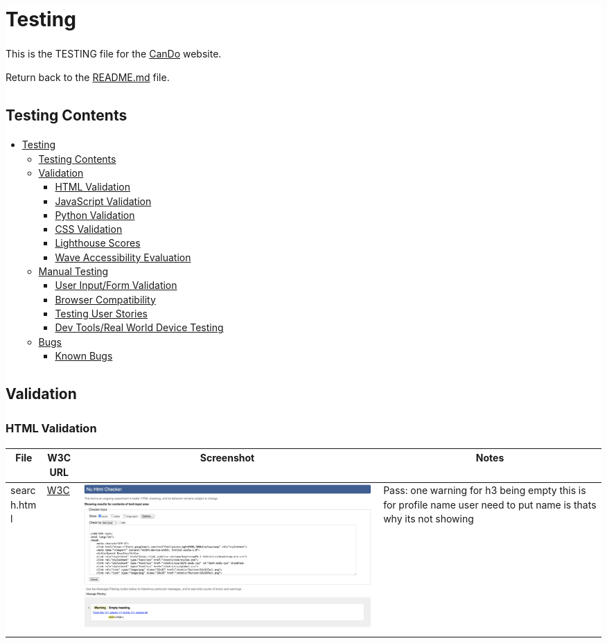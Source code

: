 # Testing

This is the TESTING file for the [CanDo](https://cando-ci-6dea2075e664.herokuapp.com/accounts/login/) website.

Return back to the [README.md](README.md) file.

## Testing Contents  
  
- [Testing](#testing)
  - [Testing Contents](#testing-contents)
  - [Validation](#validation)
    - [HTML Validation](#html-validation)
    - [JavaScript Validation](#javascript-validation)
    - [Python Validation](#python-validation)
    - [CSS Validation](#css-validation)
    - [Lighthouse Scores](#lighthouse-scores)
    - [Wave Accessibility Evaluation](#wave-accessibility-evaluation)
  - [Manual Testing](#manual-testing)
    - [User Input/Form Validation](#user-inputform-validation)
    - [Browser Compatibility](#browser-compatibility)
    - [Testing User Stories](#testing-user-stories)
    - [Dev Tools/Real World Device Testing](#dev-toolsreal-world-device-testing)
  - [Bugs](#bugs)
    - [Known Bugs](#known-bugs)

## Validation

### HTML Validation
| File | W3C URL | Screenshot | Notes |
| --- | --- | --- | --- |
| search.html| [W3C](https://validator.w3.org/#validate_by_input) | ![Screenshot of the project](static/validation/searchhtml.png)  | Pass: one warning for h3 being empty this is for profile name user need to put name is thats why its not showing  |